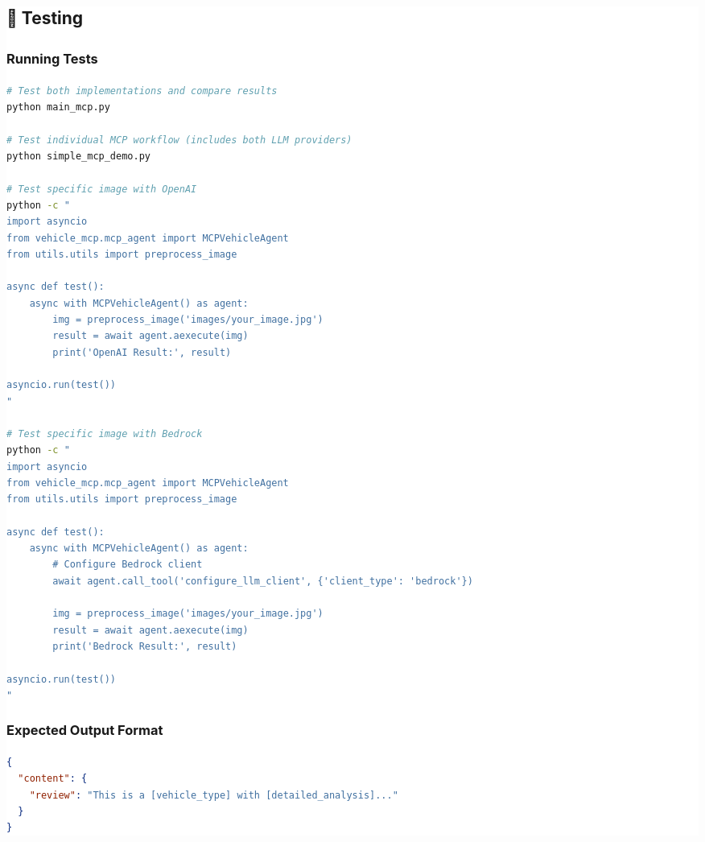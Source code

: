 ## 🧪 Testing

### Running Tests
```bash
# Test both implementations and compare results
python main_mcp.py

# Test individual MCP workflow (includes both LLM providers)
python simple_mcp_demo.py

# Test specific image with OpenAI
python -c "
import asyncio
from vehicle_mcp.mcp_agent import MCPVehicleAgent
from utils.utils import preprocess_image

async def test():
    async with MCPVehicleAgent() as agent:
        img = preprocess_image('images/your_image.jpg')
        result = await agent.aexecute(img)
        print('OpenAI Result:', result)

asyncio.run(test())
"

# Test specific image with Bedrock
python -c "
import asyncio
from vehicle_mcp.mcp_agent import MCPVehicleAgent
from utils.utils import preprocess_image

async def test():
    async with MCPVehicleAgent() as agent:
        # Configure Bedrock client
        await agent.call_tool('configure_llm_client', {'client_type': 'bedrock'})
        
        img = preprocess_image('images/your_image.jpg')
        result = await agent.aexecute(img)
        print('Bedrock Result:', result)

asyncio.run(test())
"
```

### Expected Output Format
```json
{
  "content": {
    "review": "This is a [vehicle_type] with [detailed_analysis]..."
  }
}
```
